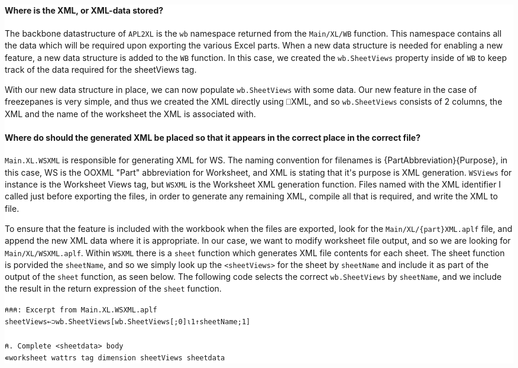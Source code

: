 #### Where is the XML, or XML-data stored?
The backbone datastructure of `APL2XL` is the `wb` namespace returned from the `Main/XL/WB` function. This namespace contains all the data which will be required upon exporting the various Excel parts. When a new data structure is needed for enabling a new feature, a new data structure is added to the `WB` function. In this case, we created the `wb.SheetViews` property inside of `WB` to keep track of the data required for the sheetViews tag. 

With our new data structure in place, we can now populate `wb.SheetViews` with some data. Our new feature in the case of freezepanes is very simple, and thus we created the XML directly using ⎕XML, and so `wb.SheetViews` consists of 2 columns, the XML and the name of the worksheet the XML is associated with. 


#### Where do should the generated XML be placed so that it appears in the correct place in the correct file?
`Main.XL.WSXML` is responsible for generating XML for WS. The naming convention for filenames is {PartAbbreviation}{Purpose}, in this case, WS is the OOXML "Part" abbreviation for Worksheet, and XML is stating that it's purpose is XML generation. `WSViews` for instance is the Worksheet Views tag, but `WSXML` is the Worksheet XML generation function. Files named with the XML identifier I called just before exporting the files, in order to generate any remaining XML, compile all that is required, and write the XML to file. 

To ensure that the feature is included with the workbook when the files are exported, look for the `Main/XL/{part}XML.aplf` file, and append the new XML data where it is appropriate. In our case, we want to modify worksheet file output, and so we are looking for `Main/XL/WSXML.aplf`. Within `WSXML` there is a `sheet` function which generates XML file contents for each sheet. The sheet function is porvided the `sheetName`, and so we simply look up the `<sheetViews>`  for the sheet by `sheetName` and include it as part of the output of the `sheet` function, as seen below. The following code selects the correct `wb.SheetViews` by `sheetName`, and we include the result in the return expression of the `sheet` function. 

```APL
⍝⍝⍝: Excerpt from Main.XL.WSXML.aplf
sheetViews←⊃wb.SheetViews[wb.SheetViews[;0]⍳1↑sheetName;1]

⍝. Complete <sheetdata> body
∊worksheet wattrs tag dimension sheetViews sheetdata  
```




